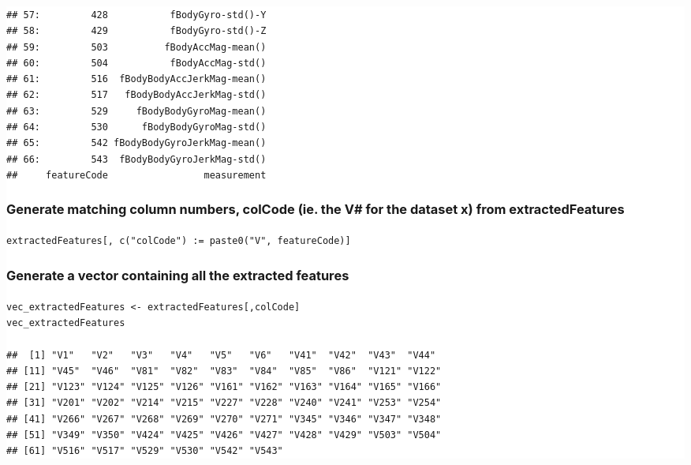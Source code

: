     ## 57:         428           fBodyGyro-std()-Y
    ## 58:         429           fBodyGyro-std()-Z
    ## 59:         503          fBodyAccMag-mean()
    ## 60:         504           fBodyAccMag-std()
    ## 61:         516  fBodyBodyAccJerkMag-mean()
    ## 62:         517   fBodyBodyAccJerkMag-std()
    ## 63:         529     fBodyBodyGyroMag-mean()
    ## 64:         530      fBodyBodyGyroMag-std()
    ## 65:         542 fBodyBodyGyroJerkMag-mean()
    ## 66:         543  fBodyBodyGyroJerkMag-std()
    ##     featureCode                 measurement

### Generate matching column numbers, colCode (ie. the V\# for the dataset x) from extractedFeatures

    extractedFeatures[, c("colCode") := paste0("V", featureCode)]

### Generate a vector containing all the extracted features

    vec_extractedFeatures <- extractedFeatures[,colCode]
    vec_extractedFeatures

    ##  [1] "V1"   "V2"   "V3"   "V4"   "V5"   "V6"   "V41"  "V42"  "V43"  "V44" 
    ## [11] "V45"  "V46"  "V81"  "V82"  "V83"  "V84"  "V85"  "V86"  "V121" "V122"
    ## [21] "V123" "V124" "V125" "V126" "V161" "V162" "V163" "V164" "V165" "V166"
    ## [31] "V201" "V202" "V214" "V215" "V227" "V228" "V240" "V241" "V253" "V254"
    ## [41] "V266" "V267" "V268" "V269" "V270" "V271" "V345" "V346" "V347" "V348"
    ## [51] "V349" "V350" "V424" "V425" "V426" "V427" "V428" "V429" "V503" "V504"
    ## [61] "V516" "V517" "V529" "V530" "V542" "V543"
